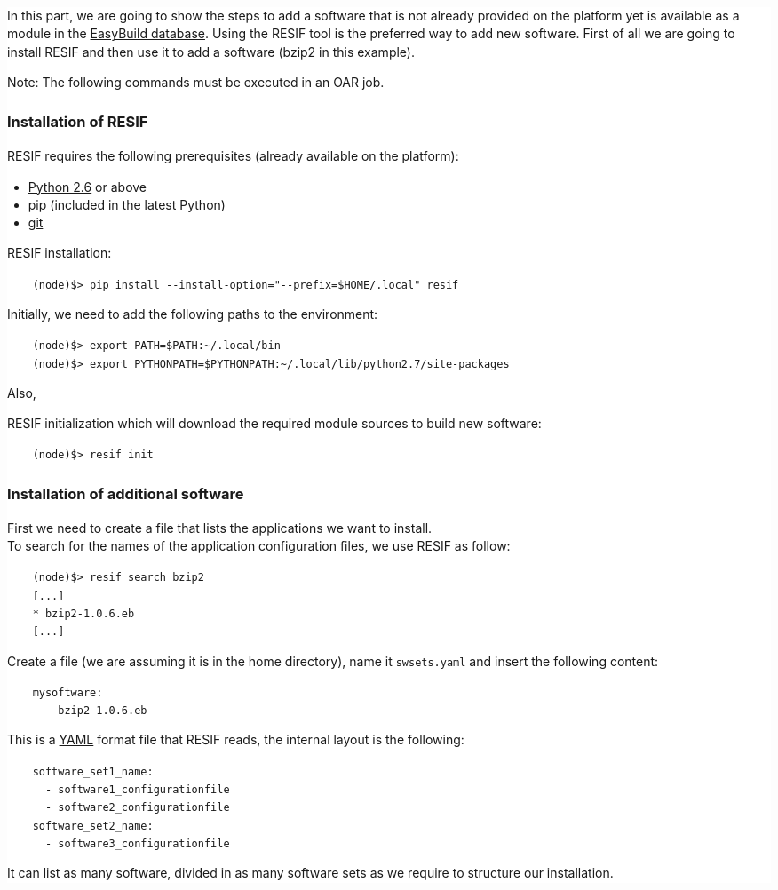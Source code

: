 In this part, we are going to show the steps to add a software that is not already provided on the platform yet is available as a module in the [EasyBuild database](https://github.com/hpcugent/easybuild/wiki/List-of-supported-software-packages). Using the RESIF tool is the preferred way to add new software.
First of all we are going to install RESIF and then use it to add a software (bzip2 in this example).

Note: The following commands must be executed in an OAR job.

### Installation of RESIF

RESIF requires the following prerequisites (already available on the platform):

- [Python 2.6](https://www.python.org/downloads) or above
- pip (included in the latest Python)
- [git](http://git-scm.com/downloads)

RESIF installation:

        (node)$> pip install --install-option="--prefix=$HOME/.local" resif

Initially, we need to add the following paths to the environment:

        (node)$> export PATH=$PATH:~/.local/bin
        (node)$> export PYTHONPATH=$PYTHONPATH:~/.local/lib/python2.7/site-packages

Also, 

RESIF initialization which will download the required module sources to build new software:

        (node)$> resif init

### Installation of additional software

First we need to create a file that lists the applications we want to install.  
To search for the names of the application configuration files, we use RESIF as follow:

        (node)$> resif search bzip2
        [...]
        * bzip2-1.0.6.eb
        [...]
Create a file (we are assuming it is in the home directory), name it `swsets.yaml` and insert the following content:

        mysoftware:
          - bzip2-1.0.6.eb

This is a [YAML](http://yaml.org/) format file that RESIF reads, the internal layout is the following:

        software_set1_name:
          - software1_configurationfile
          - software2_configurationfile
        software_set2_name:
          - software3_configurationfile
It can list as many software, divided in as many software sets as we require to structure our installation.
